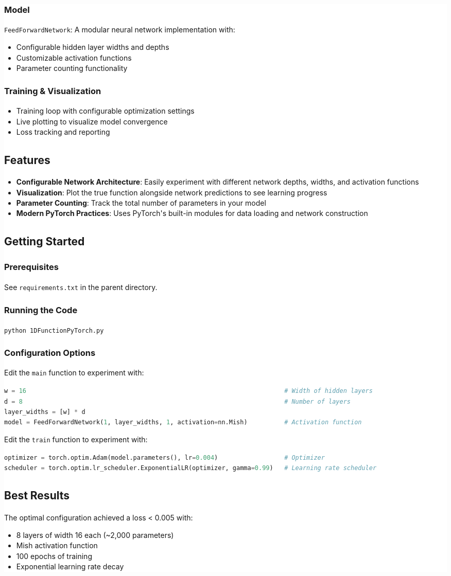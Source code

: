 ### Model
`FeedForwardNetwork`: A modular neural network implementation with:
- Configurable hidden layer widths and depths
- Customizable activation functions
- Parameter counting functionality

### Training & Visualization
- Training loop with configurable optimization settings
- Live plotting to visualize model convergence
- Loss tracking and reporting

## Features

- **Configurable Network Architecture**: Easily experiment with different network depths, widths, and activation functions
- **Visualization**: Plot the true function alongside network predictions to see learning progress
- **Parameter Counting**: Track the total number of parameters in your model
- **Modern PyTorch Practices**: Uses PyTorch's built-in modules for data loading and network construction

## Getting Started

### Prerequisites

See `requirements.txt` in the parent directory.

### Running the Code

```bash
python 1DFunctionPyTorch.py
```

### Configuration Options

Edit the `main` function to experiment with:

```python
w = 16                                                                      # Width of hidden layers
d = 8                                                                       # Number of layers
layer_widths = [w] * d
model = FeedForwardNetwork(1, layer_widths, 1, activation=nn.Mish)          # Activation function
```

Edit the `train` function to experiment with:

```python
optimizer = torch.optim.Adam(model.parameters(), lr=0.004)                  # Optimizer
scheduler = torch.optim.lr_scheduler.ExponentialLR(optimizer, gamma=0.99)   # Learning rate scheduler

```

## Best Results

The optimal configuration achieved a loss < 0.005 with:
- 8 layers of width 16 each (~2,000 parameters)
- Mish activation function
- 100 epochs of training
- Exponential learning rate decay
